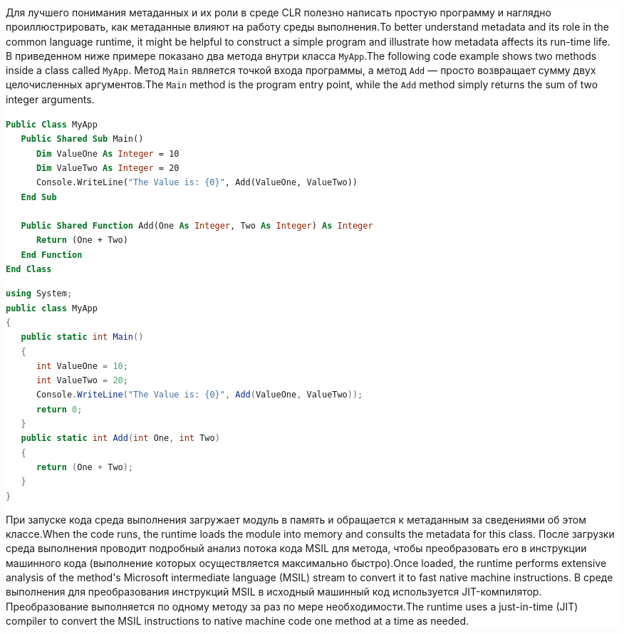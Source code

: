 <span data-ttu-id="46a32-182">Для лучшего понимания метаданных и их роли в среде CLR полезно написать простую программу и наглядно проиллюстрировать, как метаданные влияют на работу среды выполнения.</span><span class="sxs-lookup"><span data-stu-id="46a32-182">To better understand metadata and its role in the common language runtime, it might be helpful to construct a simple program and illustrate how metadata affects its run-time life.</span></span> <span data-ttu-id="46a32-183">В приведенном ниже примере показано два метода внутри класса `MyApp`.</span><span class="sxs-lookup"><span data-stu-id="46a32-183">The following code example shows two methods inside a class called `MyApp`.</span></span> <span data-ttu-id="46a32-184">Метод `Main` является точкой входа программы, а метод `Add` — просто возвращает сумму двух целочисленных аргументов.</span><span class="sxs-lookup"><span data-stu-id="46a32-184">The `Main` method is the program entry point, while the `Add` method simply returns the sum of two integer arguments.</span></span>

```vb
Public Class MyApp
   Public Shared Sub Main()
      Dim ValueOne As Integer = 10
      Dim ValueTwo As Integer = 20
      Console.WriteLine("The Value is: {0}", Add(ValueOne, ValueTwo))
   End Sub

   Public Shared Function Add(One As Integer, Two As Integer) As Integer
      Return (One + Two)
   End Function
End Class
```

```csharp
using System;
public class MyApp
{
   public static int Main()
   {
      int ValueOne = 10;
      int ValueTwo = 20;
      Console.WriteLine("The Value is: {0}", Add(ValueOne, ValueTwo));
      return 0;
   }
   public static int Add(int One, int Two)
   {
      return (One + Two);
   }
}
```

<span data-ttu-id="46a32-185">При запуске кода среда выполнения загружает модуль в память и обращается к метаданным за сведениями об этом классе.</span><span class="sxs-lookup"><span data-stu-id="46a32-185">When the code runs, the runtime loads the module into memory and consults the metadata for this class.</span></span> <span data-ttu-id="46a32-186">После загрузки среда выполнения проводит подробный анализ потока кода MSIL для метода, чтобы преобразовать его в инструкции машинного кода (выполнение которых осуществляется максимально быстро).</span><span class="sxs-lookup"><span data-stu-id="46a32-186">Once loaded, the runtime performs extensive analysis of the method's Microsoft intermediate language (MSIL) stream to convert it to fast native machine instructions.</span></span> <span data-ttu-id="46a32-187">В среде выполнения для преобразования инструкций MSIL в исходный машинный код используется JIT-компилятор. Преобразование выполняется по одному методу за раз по мере необходимости.</span><span class="sxs-lookup"><span data-stu-id="46a32-187">The runtime uses a just-in-time (JIT) compiler to convert the MSIL instructions to native machine code one method at a time as needed.</span></span>
